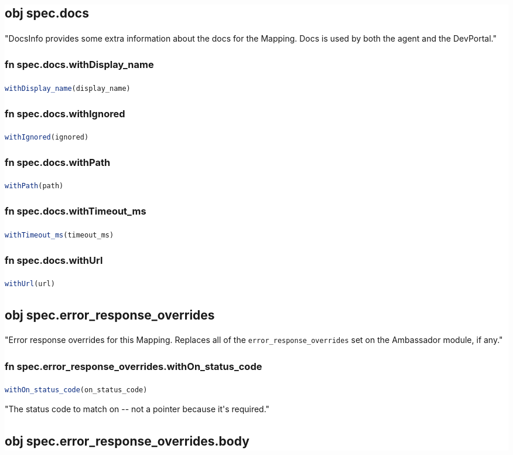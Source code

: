 
## obj spec.docs

"DocsInfo provides some extra information about the docs for the Mapping. Docs is used by both the agent and the DevPortal."

### fn spec.docs.withDisplay_name

```ts
withDisplay_name(display_name)
```



### fn spec.docs.withIgnored

```ts
withIgnored(ignored)
```



### fn spec.docs.withPath

```ts
withPath(path)
```



### fn spec.docs.withTimeout_ms

```ts
withTimeout_ms(timeout_ms)
```



### fn spec.docs.withUrl

```ts
withUrl(url)
```



## obj spec.error_response_overrides

"Error response overrides for this Mapping. Replaces all of the `error_response_overrides` set on the Ambassador module, if any."

### fn spec.error_response_overrides.withOn_status_code

```ts
withOn_status_code(on_status_code)
```

"The status code to match on -- not a pointer because it's required."

## obj spec.error_response_overrides.body
